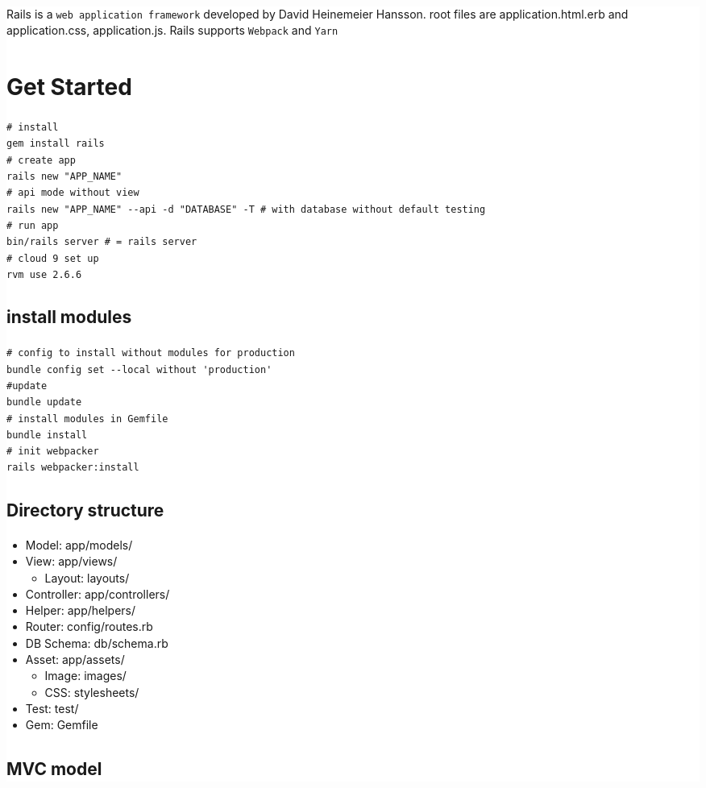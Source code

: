 
Rails is a `web application framework` developed by David Heinemeier Hansson.
root files are application.html.erb and application.css, application.js.
Rails supports `Webpack` and `Yarn`

# Get Started

```shell
# install
gem install rails
# create app
rails new "APP_NAME"
# api mode without view
rails new "APP_NAME" --api -d "DATABASE" -T # with database without default testing
# run app
bin/rails server # = rails server
# cloud 9 set up
rvm use 2.6.6
```


## install modules

```shell
# config to install without modules for production
bundle config set --local without 'production'
#update
bundle update
# install modules in Gemfile
bundle install
# init webpacker
rails webpacker:install
```


## Directory structure

- Model: app/models/
- View: app/views/
  - Layout: layouts/
- Controller: app/controllers/
- Helper: app/helpers/
- Router: config/routes.rb
- DB Schema: db/schema.rb
- Asset: app/assets/
  - Image: images/
  - CSS: stylesheets/
- Test: test/
- Gem: Gemfile


## MVC model
